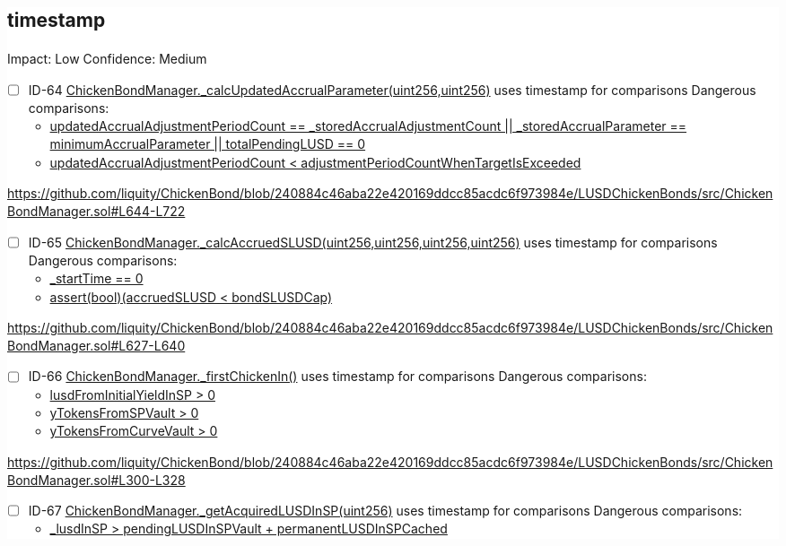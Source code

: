 
## timestamp
Impact: Low
Confidence: Medium
 - [ ] ID-64
[ChickenBondManager._calcUpdatedAccrualParameter(uint256,uint256)](https://github.com/liquity/ChickenBond/blob/240884c46aba22e420169ddcc85acdc6f973984e/LUSDChickenBonds/src/ChickenBondManager.sol#L644-L722) uses timestamp for comparisons
	Dangerous comparisons:
	- [updatedAccrualAdjustmentPeriodCount == _storedAccrualAdjustmentCount || _storedAccrualParameter == minimumAccrualParameter || totalPendingLUSD == 0](https://github.com/liquity/ChickenBond/blob/240884c46aba22e420169ddcc85acdc6f973984e/LUSDChickenBonds/src/ChickenBondManager.sol#L659-L663)
	- [updatedAccrualAdjustmentPeriodCount < adjustmentPeriodCountWhenTargetIsExceeded](https://github.com/liquity/ChickenBond/blob/240884c46aba22e420169ddcc85acdc6f973984e/LUSDChickenBonds/src/ChickenBondManager.sol#L708)

https://github.com/liquity/ChickenBond/blob/240884c46aba22e420169ddcc85acdc6f973984e/LUSDChickenBonds/src/ChickenBondManager.sol#L644-L722


 - [ ] ID-65
[ChickenBondManager._calcAccruedSLUSD(uint256,uint256,uint256,uint256)](https://github.com/liquity/ChickenBond/blob/240884c46aba22e420169ddcc85acdc6f973984e/LUSDChickenBonds/src/ChickenBondManager.sol#L627-L640) uses timestamp for comparisons
	Dangerous comparisons:
	- [_startTime == 0](https://github.com/liquity/ChickenBond/blob/240884c46aba22e420169ddcc85acdc6f973984e/LUSDChickenBonds/src/ChickenBondManager.sol#L629)
	- [assert(bool)(accruedSLUSD < bondSLUSDCap)](https://github.com/liquity/ChickenBond/blob/240884c46aba22e420169ddcc85acdc6f973984e/LUSDChickenBonds/src/ChickenBondManager.sol#L637)

https://github.com/liquity/ChickenBond/blob/240884c46aba22e420169ddcc85acdc6f973984e/LUSDChickenBonds/src/ChickenBondManager.sol#L627-L640


 - [ ] ID-66
[ChickenBondManager._firstChickenIn()](https://github.com/liquity/ChickenBond/blob/240884c46aba22e420169ddcc85acdc6f973984e/LUSDChickenBonds/src/ChickenBondManager.sol#L300-L328) uses timestamp for comparisons
	Dangerous comparisons:
	- [lusdFromInitialYieldInSP > 0](https://github.com/liquity/ChickenBond/blob/240884c46aba22e420169ddcc85acdc6f973984e/LUSDChickenBonds/src/ChickenBondManager.sol#L309)
	- [yTokensFromSPVault > 0](https://github.com/liquity/ChickenBond/blob/240884c46aba22e420169ddcc85acdc6f973984e/LUSDChickenBonds/src/ChickenBondManager.sol#L311)
	- [yTokensFromCurveVault > 0](https://github.com/liquity/ChickenBond/blob/240884c46aba22e420169ddcc85acdc6f973984e/LUSDChickenBonds/src/ChickenBondManager.sol#L324)

https://github.com/liquity/ChickenBond/blob/240884c46aba22e420169ddcc85acdc6f973984e/LUSDChickenBonds/src/ChickenBondManager.sol#L300-L328


 - [ ] ID-67
[ChickenBondManager._getAcquiredLUSDInSP(uint256)](https://github.com/liquity/ChickenBond/blob/240884c46aba22e420169ddcc85acdc6f973984e/LUSDChickenBonds/src/ChickenBondManager.sol#L757-L778) uses timestamp for comparisons
	Dangerous comparisons:
	- [_lusdInSP > pendingLUSDInSPVault + permanentLUSDInSPCached](https://github.com/liquity/ChickenBond/blob/240884c46aba22e420169ddcc85acdc6f973984e/LUSDChickenBonds/src/ChickenBondManager.sol#L773)
